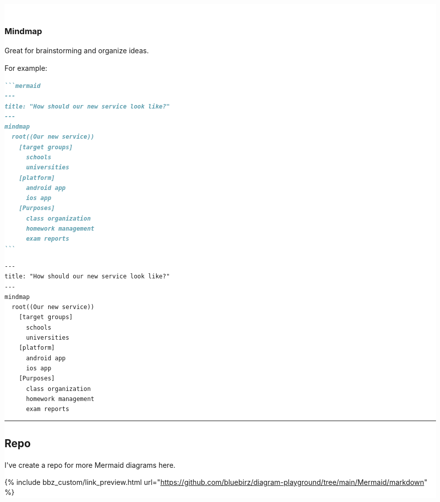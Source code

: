 <br/>

### Mindmap

Great for brainstorming and organize ideas.

For example:

````md
```mermaid
---
title: "How should our new service look like?"
---
mindmap
  root((Our new service))
    [target groups]
      schools
      universities
    [platform]
      android app
      ios app
    [Purposes]
      class organization
      homework management
      exam reports
```

````

```mermaid
---
title: "How should our new service look like?"
---
mindmap
  root((Our new service))
    [target groups]
      schools
      universities
    [platform]
      android app
      ios app
    [Purposes]
      class organization
      homework management
      exam reports
```

---

## Repo

I've create a repo for more Mermaid diagrams here.

{% include bbz_custom/link_preview.html url="<https://github.com/bluebirz/diagram-playground/tree/main/Mermaid/markdown>" %}
